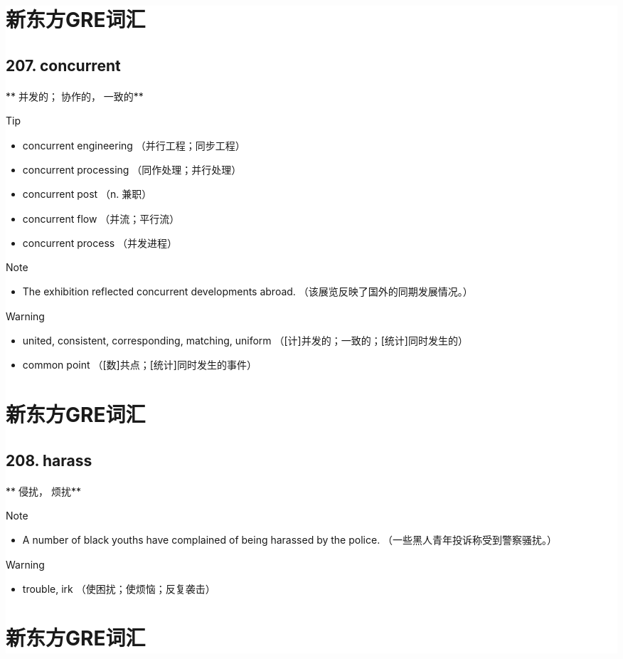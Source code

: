 # 新东方GRE词汇

## 207. concurrent

** 并发的； 协作的， 一致的**

> [!TIP]
>
> - concurrent engineering （并行工程；同步工程）
>
> - concurrent processing （同作处理；并行处理）
>
> - concurrent post （n. 兼职）
>
> - concurrent flow （并流；平行流）
>
> - concurrent process （并发进程）
>

> [!NOTE]
>
> - The exhibition reflected concurrent developments abroad. （该展览反映了国外的同期发展情况。）
>

> [!WARNING]
>
> - united, consistent, corresponding, matching, uniform （[计]并发的；一致的；[统计]同时发生的）
>
> - common point （[数]共点；[统计]同时发生的事件）
>

# 新东方GRE词汇

## 208. harass

** 侵扰， 烦扰**

> [!NOTE]
>
> - A number of black youths have complained of being harassed by the police. （一些黑人青年投诉称受到警察骚扰。）
>

> [!WARNING]
>
> - trouble, irk （使困扰；使烦恼；反复袭击）
>

# 新东方GRE词汇
